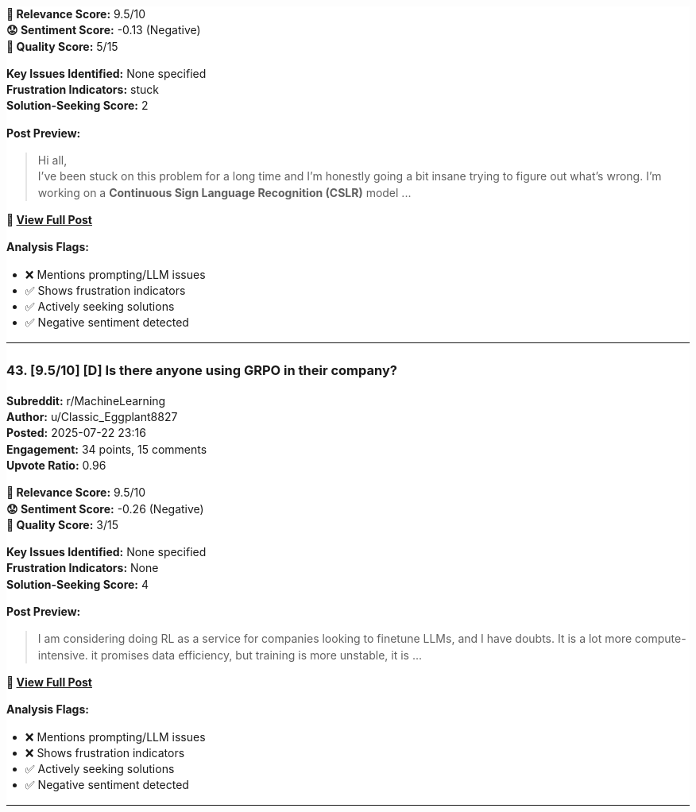 **🎯 Relevance Score:** 9.5/10  
**😟 Sentiment Score:** -0.13 (Negative)  
**🔧 Quality Score:** 5/15  

**Key Issues Identified:** None specified  
**Frustration Indicators:** stuck  
**Solution-Seeking Score:** 2

**Post Preview:**
> Hi all,  
I’ve been stuck on this problem for a long time and I’m honestly going a bit insane trying to figure out what’s wrong. I’m working on a **Continuous Sign Language Recognition (CSLR)** model ...

**🔗 [View Full Post](https://reddit.com/r/MachineLearning/comments/1m9ik06/p_tried_everything_still_failing_at_cslr_with/)**

**Analysis Flags:**
- ❌ Mentions prompting/LLM issues
- ✅ Shows frustration indicators  
- ✅ Actively seeking solutions
- ✅ Negative sentiment detected

---

### 43. [9.5/10] [D] Is there anyone using GRPO in their company?

**Subreddit:** r/MachineLearning  
**Author:** u/Classic_Eggplant8827  
**Posted:** 2025-07-22 23:16  
**Engagement:** 34 points, 15 comments  
**Upvote Ratio:** 0.96

**🎯 Relevance Score:** 9.5/10  
**😟 Sentiment Score:** -0.26 (Negative)  
**🔧 Quality Score:** 3/15  

**Key Issues Identified:** None specified  
**Frustration Indicators:** None  
**Solution-Seeking Score:** 4

**Post Preview:**
> I am considering doing RL as a service for companies looking to finetune LLMs, and I have doubts. It is a lot more compute-intensive. it promises data efficiency, but training is more unstable, it is ...

**🔗 [View Full Post](https://reddit.com/r/MachineLearning/comments/1m6kujc/d_is_there_anyone_using_grpo_in_their_company/)**

**Analysis Flags:**
- ❌ Mentions prompting/LLM issues
- ❌ Shows frustration indicators  
- ✅ Actively seeking solutions
- ✅ Negative sentiment detected

---
